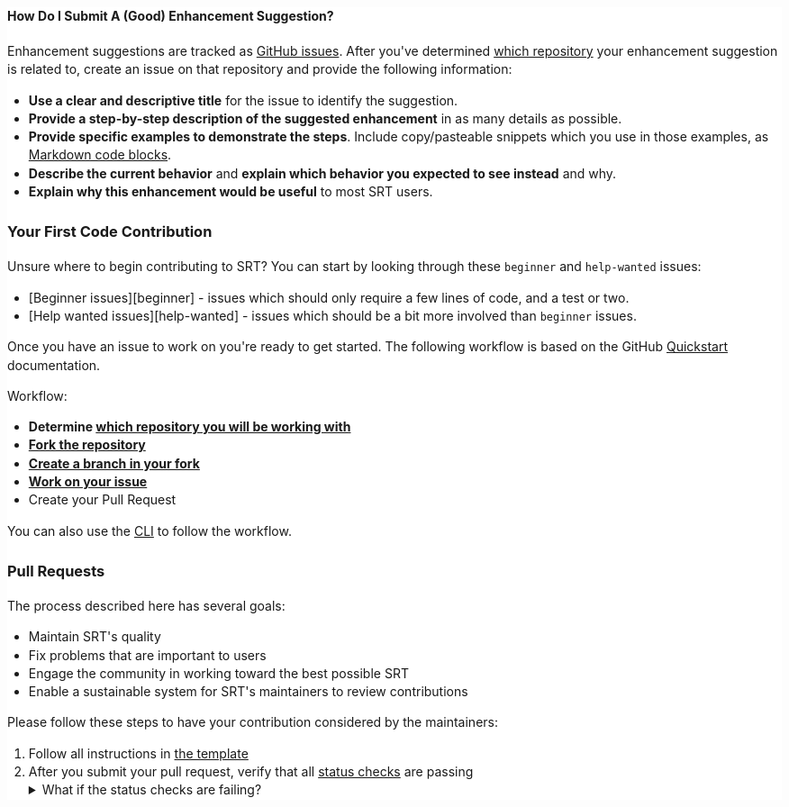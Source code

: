 #### How Do I Submit A (Good) Enhancement Suggestion?

Enhancement suggestions are tracked as [GitHub issues](https://guides.github.com/features/issues/). After you've determined [which repository](#what-is-srt) your enhancement suggestion is related to, create an issue on that repository and provide the following information:

* **Use a clear and descriptive title** for the issue to identify the suggestion.
* **Provide a step-by-step description of the suggested enhancement** in as many details as possible.
* **Provide specific examples to demonstrate the steps**. Include copy/pasteable snippets which you use in those examples, as [Markdown code blocks](https://help.github.com/articles/markdown-basics/#multiple-lines).
* **Describe the current behavior** and **explain which behavior you expected to see instead** and why.
* **Explain why this enhancement would be useful** to most SRT users.

### Your First Code Contribution

Unsure where to begin contributing to SRT? You can start by looking through these `beginner` and `help-wanted` issues:

* [Beginner issues][beginner] - issues which should only require a few lines of code, and a test or two.
* [Help wanted issues][help-wanted] - issues which should be a bit more involved than `beginner` issues.

Once you have an issue to work on you're ready to get started. The following workflow is based on the GitHub [Quickstart](https://docs.github.com/en/get-started/quickstart) documentation.
	
Workflow:

* **Determine [which repository you will be working with](#what-is-srt)**
* **[Fork the repository](https://docs.github.com/en/get-started/quickstart/fork-a-repo)**
* **[Create a branch in your fork](https://docs.github.com/en/get-started/quickstart/github-flow#create-a-branch)**
* **[Work on your issue](https://docs.github.com/en/get-started/quickstart/github-flow#make-changes)**
* Create your Pull Request

You can also use the [CLI](https://training.github.com/downloads/github-git-cheat-sheet.pdf) to follow the workflow. 

### Pull Requests

The process described here has several goals:

- Maintain SRT's quality
- Fix problems that are important to users
- Engage the community in working toward the best possible SRT
- Enable a sustainable system for SRT's maintainers to review contributions

Please follow these steps to have your contribution considered by the maintainers:

1. Follow all instructions in [the template](PULL_REQUEST_TEMPLATE.md)
2. After you submit your pull request, verify that all [status checks](https://help.github.com/articles/about-status-checks/) are passing <details><summary>What if the status checks are failing?</summary></details>
